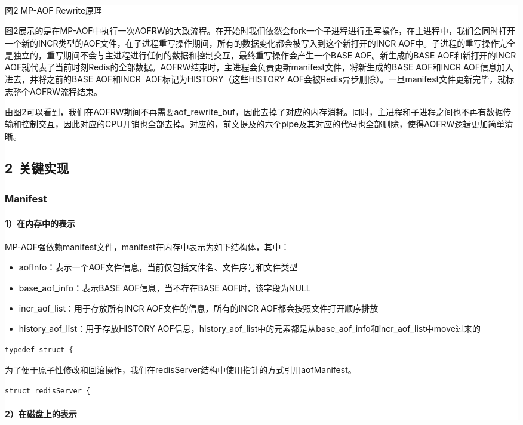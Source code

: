 图2 MP-AOF Rewrite原理

  

图2展示的是在MP-AOF中执行一次AOFRW的大致流程。在开始时我们依然会fork一个子进程进行重写操作，在主进程中，我们会同时打开一个新的INCR类型的AOF文件，在子进程重写操作期间，所有的数据变化都会被写入到这个新打开的INCR AOF中。子进程的重写操作完全是独立的，重写期间不会与主进程进行任何的数据和控制交互，最终重写操作会产生一个BASE AOF。新生成的BASE AOF和新打开的INCR AOF就代表了当前时刻Redis的全部数据。AOFRW结束时，主进程会负责更新manifest文件，将新生成的BASE AOF和INCR AOF信息加入进去，并将之前的BASE AOF和INCR  AOF标记为HISTORY（这些HISTORY AOF会被Redis异步删除）。一旦manifest文件更新完毕，就标志整个AOFRW流程结束。

  

由图2可以看到，我们在AOFRW期间不再需要aof_rewrite_buf，因此去掉了对应的内存消耗。同时，主进程和子进程之间也不再有数据传输和控制交互，因此对应的CPU开销也全部去掉。对应的，前文提及的六个pipe及其对应的代码也全部删除，使得AOFRW逻辑更加简单清晰。

  

## 2  关键实现

  

### **Manifest**

#### 1）在内存中的表示

  

MP-AOF强依赖manifest文件，manifest在内存中表示为如下结构体，其中：

  

- aofInfo：表示一个AOF文件信息，当前仅包括文件名、文件序号和文件类型
    

  

- base_aof_info：表示BASE AOF信息，当不存在BASE AOF时，该字段为NULL
    

  

- incr_aof_list：用于存放所有INCR AOF文件的信息，所有的INCR AOF都会按照文件打开顺序排放
    

  

- history_aof_list：用于存放HISTORY AOF信息，history_aof_list中的元素都是从base_aof_info和incr_aof_list中move过来的
    

  

```
typedef struct {
```

  

为了便于原子性修改和回滚操作，我们在redisServer结构中使用指针的方式引用aofManifest。

  

```
struct redisServer {
```

  

#### 2）在磁盘上的表示

  
